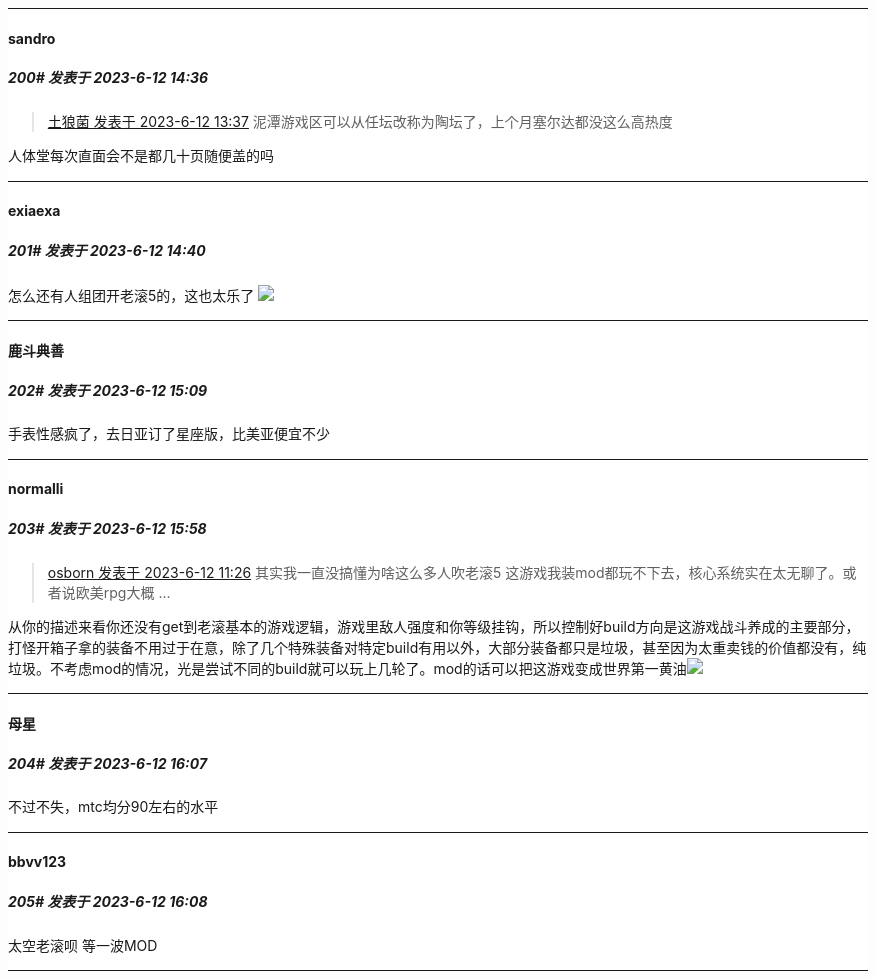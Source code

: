 
*****

####  sandro  
##### 200#       发表于 2023-6-12 14:36

<blockquote><a href="httphttps://bbs.saraba1st.com/2b/forum.php?mod=redirect&amp;goto=findpost&amp;pid=61249329&amp;ptid=2139563" target="_blank">土狼菌 发表于 2023-6-12 13:37</a>
泥潭游戏区可以从任坛改称为陶坛了，上个月塞尔达都没这么高热度</blockquote>
人体堂每次直面会不是都几十页随便盖的吗

*****

####  exiaexa  
##### 201#       发表于 2023-6-12 14:40

怎么还有人组团开老滚5的，这也太乐了
<img src="https://static.saraba1st.com/image/smiley/face2017/067.png" referrerpolicy="no-referrer">


*****

####  鹿斗典善  
##### 202#       发表于 2023-6-12 15:09

手表性感疯了，去日亚订了星座版，比美亚便宜不少


*****

####  normalli  
##### 203#       发表于 2023-6-12 15:58

<blockquote><a href="httphttps://bbs.saraba1st.com/2b/forum.php?mod=redirect&amp;goto=findpost&amp;pid=61247286&amp;ptid=2139563" target="_blank">osborn 发表于 2023-6-12 11:26</a>
其实我一直没搞懂为啥这么多人吹老滚5 这游戏我装mod都玩不下去，核心系统实在太无聊了。或者说欧美rpg大概 ...</blockquote>
从你的描述来看你还没有get到老滚基本的游戏逻辑，游戏里敌人强度和你等级挂钩，所以控制好build方向是这游戏战斗养成的主要部分，打怪开箱子拿的装备不用过于在意，除了几个特殊装备对特定build有用以外，大部分装备都只是垃圾，甚至因为太重卖钱的价值都没有，纯垃圾。不考虑mod的情况，光是尝试不同的build就可以玩上几轮了。mod的话可以把这游戏变成世界第一黄油<img src="https://static.saraba1st.com/image/smiley/face2017/059.png" referrerpolicy="no-referrer">


*****

####  母星  
##### 204#       发表于 2023-6-12 16:07

不过不失，mtc均分90左右的水平

*****

####  bbvv123  
##### 205#       发表于 2023-6-12 16:08

太空老滚呗 等一波MOD

*****
